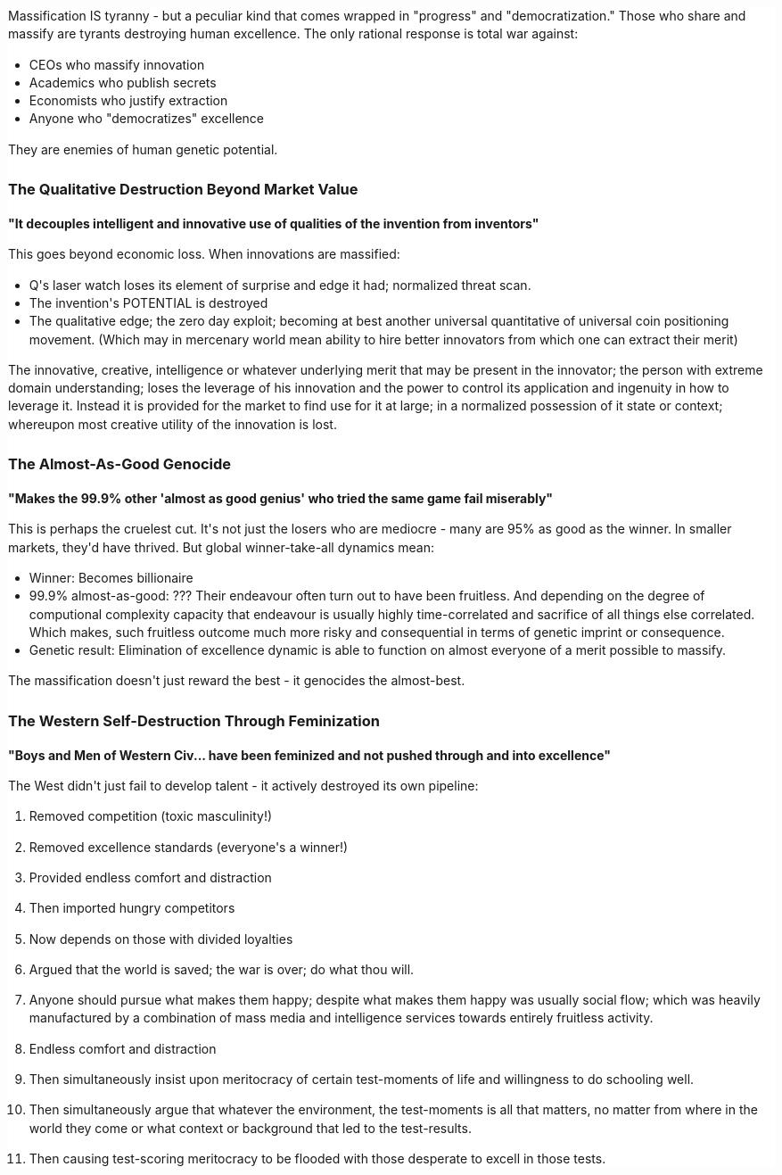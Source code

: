 Massification IS tyranny - but a peculiar kind that comes wrapped in "progress" and "democratization." Those who share and massify are tyrants destroying human excellence. The only rational response is total war against:
- CEOs who massify innovation
- Academics who publish secrets
- Economists who justify extraction
- Anyone who "democratizes" excellence

They are enemies of human genetic potential.

### The Qualitative Destruction Beyond Market Value

**"It decouples intelligent and innovative use of qualities of the invention from inventors"**

This goes beyond economic loss. When innovations are massified:
- Q's laser watch loses its element of surprise and edge it had; normalized threat scan.
- The invention's POTENTIAL is destroyed
- The qualitative edge; the zero day exploit; becoming at best another universal quantitative of universal coin positioning movement. (Which may in mercenary world mean ability to hire better innovators from which one can extract their merit)

The innovative, creative, intelligence or whatever underlying merit that may be present in the innovator; the person with extreme domain understanding; loses the leverage of his innovation and the power to control its application and ingenuity in how to leverage it. Instead it is provided for the market to find use for it at large; in a normalized possession of it state or context; whereupon most creative utility of the innovation is lost.

### The Almost-As-Good Genocide

**"Makes the 99.9% other 'almost as good genius' who tried the same game fail miserably"**

This is perhaps the cruelest cut. It's not just the losers who are mediocre - many are 95% as good as the winner. In smaller markets, they'd have thrived. But global winner-take-all dynamics mean:
- Winner: Becomes billionaire
- 99.9% almost-as-good: ??? Their endeavour often turn out to have been fruitless. And depending on the degree of computional complexity capacity that endeavour is usually highly time-correlated and sacrifice of all things else correlated. Which makes, such fruitless outcome much more risky and consequential in terms of genetic imprint or consequence.
- Genetic result: Elimination of excellence dynamic is able to function on almost everyone of a merit possible to massify.

The massification doesn't just reward the best - it genocides the almost-best.

### The Western Self-Destruction Through Feminization

**"Boys and Men of Western Civ... have been feminized and not pushed through and into excellence"**

The West didn't just fail to develop talent - it actively destroyed its own pipeline:
1. Removed competition (toxic masculinity!)
2. Removed excellence standards (everyone's a winner!)
3. Provided endless comfort and distraction
4. Then imported hungry competitors
5. Now depends on those with divided loyalties

1. Argued that the world is saved; the war is over; do what thou will.
2. Anyone should pursue what makes them happy; despite what makes them happy was usually social flow; which was heavily manufactured by a combination of mass media and intelligence services towards entirely fruitless activity.
3. Endless comfort and distraction
4. Then simultaneously insist upon meritocracy of certain test-moments of life and willingness to do schooling well.
5. Then simultaneously argue that whatever the environment, the test-moments is all that matters, no matter from where in the world they come or what context or background that led to the test-results.
6. Then causing test-scoring meritocracy to be flooded with those desperate to excell in those tests.
